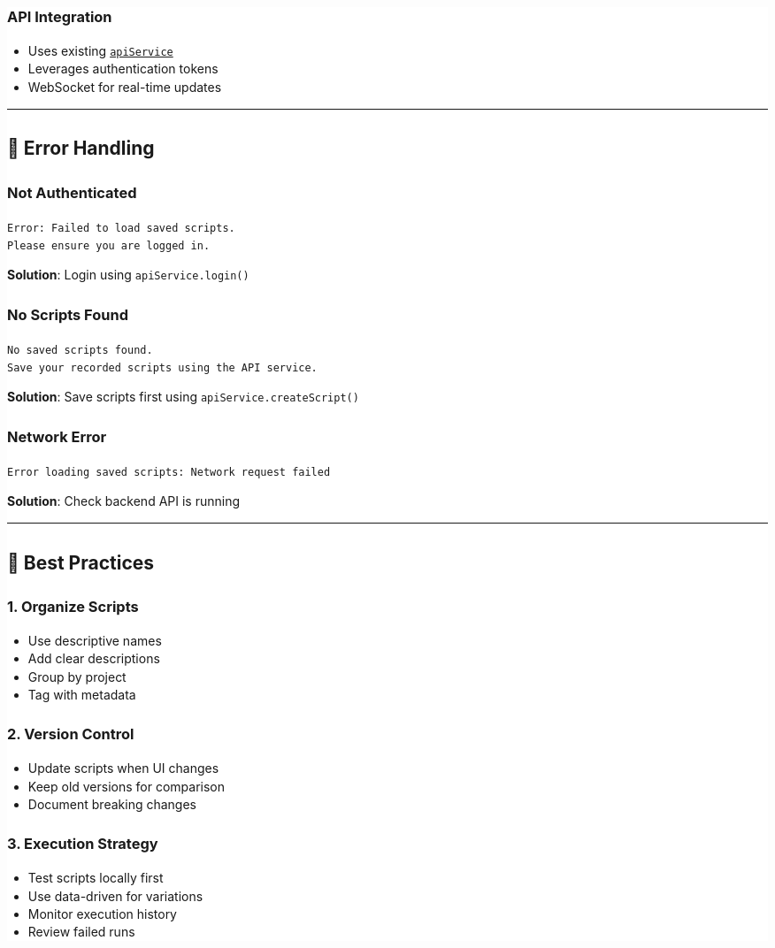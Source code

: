 ### **API Integration**
- Uses existing [`apiService`](file:///c:/play-crx-feature-test-execution/examples/recorder-crx/src/apiService.ts)
- Leverages authentication tokens
- WebSocket for real-time updates

---

## 🚨 Error Handling

### **Not Authenticated**
```
Error: Failed to load saved scripts. 
Please ensure you are logged in.
```
**Solution**: Login using `apiService.login()`

### **No Scripts Found**
```
No saved scripts found.
Save your recorded scripts using the API service.
```
**Solution**: Save scripts first using `apiService.createScript()`

### **Network Error**
```
Error loading saved scripts: Network request failed
```
**Solution**: Check backend API is running

---

## 🎯 Best Practices

### **1. Organize Scripts**
- Use descriptive names
- Add clear descriptions
- Group by project
- Tag with metadata

### **2. Version Control**
- Update scripts when UI changes
- Keep old versions for comparison
- Document breaking changes

### **3. Execution Strategy**
- Test scripts locally first
- Use data-driven for variations
- Monitor execution history
- Review failed runs
